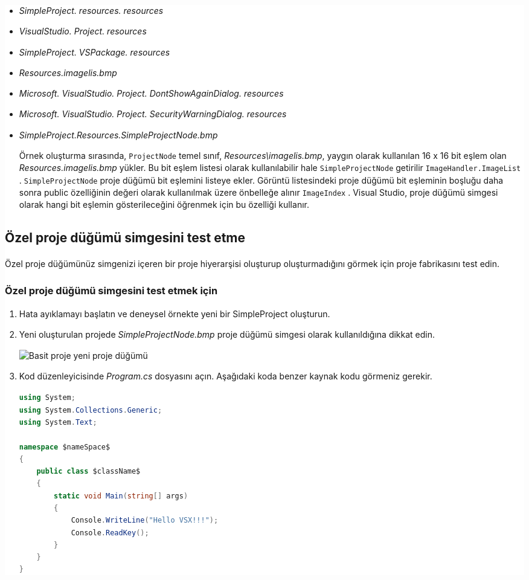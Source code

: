 - *SimpleProject. resources. resources*

- *VisualStudio. Project. resources*

- *SimpleProject. VSPackage. resources*

- *Resources.imagelis.bmp*

- *Microsoft. VisualStudio. Project. DontShowAgainDialog. resources*

- *Microsoft. VisualStudio. Project. SecurityWarningDialog. resources*

- *SimpleProject.Resources.SimpleProjectNode.bmp*

  Örnek oluşturma sırasında, `ProjectNode` temel sınıf, *Resources\imagelis.bmp*, yaygın olarak kullanılan 16 x 16 bit eşlem olan *Resources.imagelis.bmp* yükler. Bu bit eşlem listesi olarak kullanılabilir hale `SimpleProjectNode` getirilir `ImageHandler.ImageList` . `SimpleProjectNode` proje düğümü bit eşlemini listeye ekler. Görüntü listesindeki proje düğümü bit eşleminin boşluğu daha sonra public özelliğinin değeri olarak kullanılmak üzere önbelleğe alınır `ImageIndex` . Visual Studio, proje düğümü simgesi olarak hangi bit eşlemin gösterileceğini öğrenmek için bu özelliği kullanır.

## <a name="test-the-custom-project-node-icon"></a>Özel proje düğümü simgesini test etme
 Özel proje düğümünüz simgenizi içeren bir proje hiyerarşisi oluşturup oluşturmadığını görmek için proje fabrikasını test edin.

### <a name="to-test-the-custom-project-node-icon"></a>Özel proje düğümü simgesini test etmek için

1. Hata ayıklamayı başlatın ve deneysel örnekte yeni bir SimpleProject oluşturun.

2. Yeni oluşturulan projede *SimpleProjectNode.bmp* proje düğümü simgesi olarak kullanıldığına dikkat edin.

     ![Basit proje yeni proje düğümü](../extensibility/media/simpleprojnewprojectnode.png "SimpleProjNewProjectNode")

3. Kod düzenleyicisinde *Program.cs* dosyasını açın. Aşağıdaki koda benzer kaynak kodu görmeniz gerekir.

    ```csharp
    using System;
    using System.Collections.Generic;
    using System.Text;

    namespace $nameSpace$
    {
        public class $className$
        {
            static void Main(string[] args)
            {
                Console.WriteLine("Hello VSX!!!");
                Console.ReadKey();
            }
        }
    }
    ```
